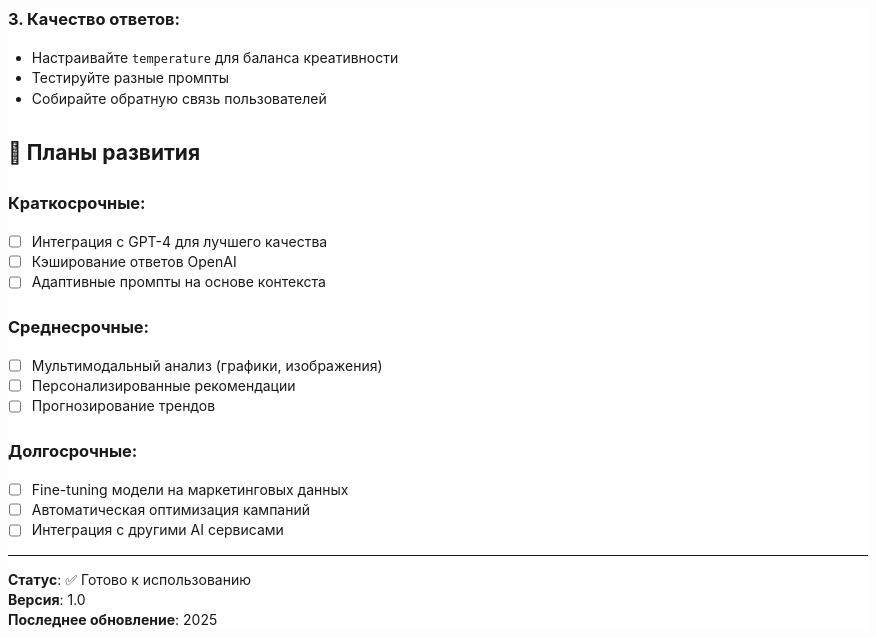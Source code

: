### 3. Качество ответов:
- Настраивайте `temperature` для баланса креативности
- Тестируйте разные промпты
- Собирайте обратную связь пользователей

## 🔮 Планы развития

### Краткосрочные:
- [ ] Интеграция с GPT-4 для лучшего качества
- [ ] Кэширование ответов OpenAI
- [ ] Адаптивные промпты на основе контекста

### Среднесрочные:
- [ ] Мультимодальный анализ (графики, изображения)
- [ ] Персонализированные рекомендации
- [ ] Прогнозирование трендов

### Долгосрочные:
- [ ] Fine-tuning модели на маркетинговых данных
- [ ] Автоматическая оптимизация кампаний
- [ ] Интеграция с другими AI сервисами

---

**Статус**: ✅ Готово к использованию  
**Версия**: 1.0  
**Последнее обновление**: 2025 